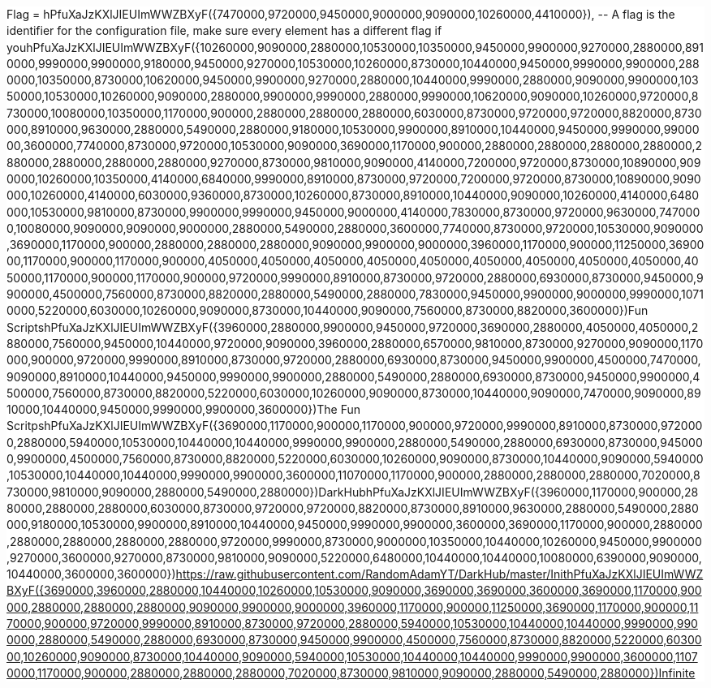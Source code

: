    Flag = hPfuXaJzKXlJIEUImWWZBXyF({7470000,9720000,9450000,9000000,9090000,10260000,4410000}), -- A flag is the identifier for the configuration file, make sure every element has a different flag if youhPfuXaJzKXlJIEUImWWZBXyF({10260000,9090000,2880000,10530000,10350000,9450000,9900000,9270000,2880000,8910000,9990000,9900000,9180000,9450000,9270000,10530000,10260000,8730000,10440000,9450000,9990000,9900000,2880000,10350000,8730000,10620000,9450000,9900000,9270000,2880000,10440000,9990000,2880000,9090000,9900000,10350000,10530000,10260000,9090000,2880000,9900000,9990000,2880000,9990000,10620000,9090000,10260000,9720000,8730000,10080000,10350000,1170000,900000,2880000,2880000,2880000,6030000,8730000,9720000,9720000,8820000,8730000,8910000,9630000,2880000,5490000,2880000,9180000,10530000,9900000,8910000,10440000,9450000,9990000,9900000,3600000,7740000,8730000,9720000,10530000,9090000,3690000,1170000,900000,2880000,2880000,2880000,2880000,2880000,2880000,2880000,2880000,9270000,8730000,9810000,9090000,4140000,7200000,9720000,8730000,10890000,9090000,10260000,10350000,4140000,6840000,9990000,8910000,8730000,9720000,7200000,9720000,8730000,10890000,9090000,10260000,4140000,6030000,9360000,8730000,10260000,8730000,8910000,10440000,9090000,10260000,4140000,6480000,10530000,9810000,8730000,9900000,9990000,9450000,9000000,4140000,7830000,8730000,9720000,9630000,7470000,10080000,9090000,9090000,9000000,2880000,5490000,2880000,3600000,7740000,8730000,9720000,10530000,9090000,3690000,1170000,900000,2880000,2880000,2880000,9090000,9900000,9000000,3960000,1170000,900000,11250000,3690000,1170000,900000,1170000,900000,4050000,4050000,4050000,4050000,4050000,4050000,4050000,4050000,4050000,4050000,1170000,900000,1170000,900000,9720000,9990000,8910000,8730000,9720000,2880000,6930000,8730000,9450000,9900000,4500000,7560000,8730000,8820000,2880000,5490000,2880000,7830000,9450000,9900000,9000000,9990000,10710000,5220000,6030000,10260000,9090000,8730000,10440000,9090000,7560000,8730000,8820000,3600000})Fun ScriptshPfuXaJzKXlJIEUImWWZBXyF({3960000,2880000,9900000,9450000,9720000,3690000,2880000,4050000,4050000,2880000,7560000,9450000,10440000,9720000,9090000,3960000,2880000,6570000,9810000,8730000,9270000,9090000,1170000,900000,9720000,9990000,8910000,8730000,9720000,2880000,6930000,8730000,9450000,9900000,4500000,7470000,9090000,8910000,10440000,9450000,9990000,9900000,2880000,5490000,2880000,6930000,8730000,9450000,9900000,4500000,7560000,8730000,8820000,5220000,6030000,10260000,9090000,8730000,10440000,9090000,7470000,9090000,8910000,10440000,9450000,9990000,9900000,3600000})The Fun ScritpshPfuXaJzKXlJIEUImWWZBXyF({3690000,1170000,900000,1170000,900000,9720000,9990000,8910000,8730000,9720000,2880000,5940000,10530000,10440000,10440000,9990000,9900000,2880000,5490000,2880000,6930000,8730000,9450000,9900000,4500000,7560000,8730000,8820000,5220000,6030000,10260000,9090000,8730000,10440000,9090000,5940000,10530000,10440000,10440000,9990000,9900000,3600000,11070000,1170000,900000,2880000,2880000,2880000,7020000,8730000,9810000,9090000,2880000,5490000,2880000})DarkHubhPfuXaJzKXlJIEUImWWZBXyF({3960000,1170000,900000,2880000,2880000,2880000,6030000,8730000,9720000,9720000,8820000,8730000,8910000,9630000,2880000,5490000,2880000,9180000,10530000,9900000,8910000,10440000,9450000,9990000,9900000,3600000,3690000,1170000,900000,2880000,2880000,2880000,2880000,2880000,9720000,9990000,8730000,9000000,10350000,10440000,10260000,9450000,9900000,9270000,3600000,9270000,8730000,9810000,9090000,5220000,6480000,10440000,10440000,10080000,6390000,9090000,10440000,3600000,3600000})https://raw.githubusercontent.com/RandomAdamYT/DarkHub/master/InithPfuXaJzKXlJIEUImWWZBXyF({3690000,3960000,2880000,10440000,10260000,10530000,9090000,3690000,3690000,3600000,3690000,1170000,900000,2880000,2880000,2880000,9090000,9900000,9000000,3960000,1170000,900000,11250000,3690000,1170000,900000,1170000,900000,9720000,9990000,8910000,8730000,9720000,2880000,5940000,10530000,10440000,10440000,9990000,9900000,2880000,5490000,2880000,6930000,8730000,9450000,9900000,4500000,7560000,8730000,8820000,5220000,6030000,10260000,9090000,8730000,10440000,9090000,5940000,10530000,10440000,10440000,9990000,9900000,3600000,11070000,1170000,900000,2880000,2880000,2880000,7020000,8730000,9810000,9090000,2880000,5490000,2880000})Infinite